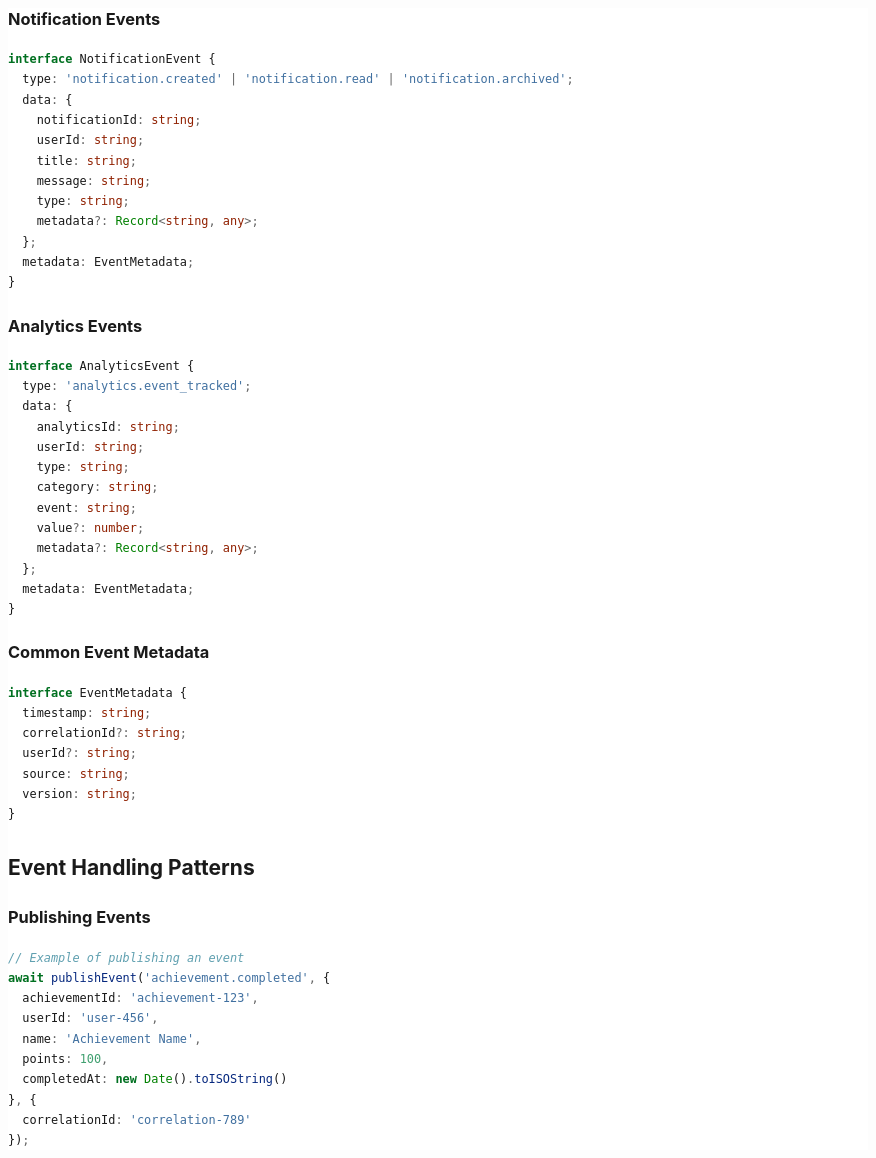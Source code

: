 ### Notification Events
```typescript
interface NotificationEvent {
  type: 'notification.created' | 'notification.read' | 'notification.archived';
  data: {
    notificationId: string;
    userId: string;
    title: string;
    message: string;
    type: string;
    metadata?: Record<string, any>;
  };
  metadata: EventMetadata;
}
```

### Analytics Events
```typescript
interface AnalyticsEvent {
  type: 'analytics.event_tracked';
  data: {
    analyticsId: string;
    userId: string;
    type: string;
    category: string;
    event: string;
    value?: number;
    metadata?: Record<string, any>;
  };
  metadata: EventMetadata;
}
```

### Common Event Metadata
```typescript
interface EventMetadata {
  timestamp: string;
  correlationId?: string;
  userId?: string;
  source: string;
  version: string;
}
```

## Event Handling Patterns

### Publishing Events
```typescript
// Example of publishing an event
await publishEvent('achievement.completed', {
  achievementId: 'achievement-123',
  userId: 'user-456',
  name: 'Achievement Name',
  points: 100,
  completedAt: new Date().toISOString()
}, {
  correlationId: 'correlation-789'
});
```
